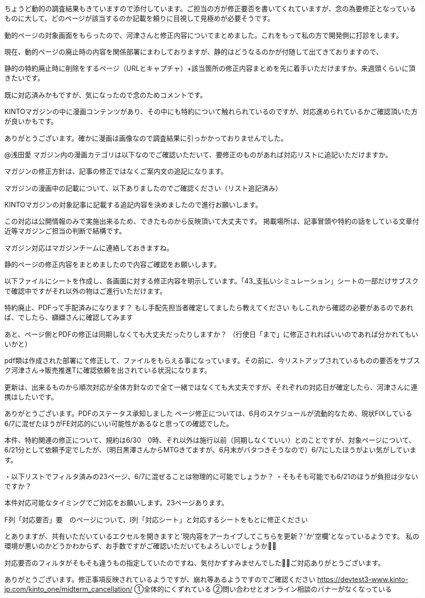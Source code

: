 ちょうど動的の調査結果もきていますので添付しています。ご担当の方が修正要否を書いてくれていますが、念の為要修正となっているものに大して、どのページが該当するのか記載を頼りに目視して見極めが必要そうです。

動的ページの対象画面をもらったので、河津さんと修正内容についてまとめました。これをもって私の方で開発側に打診をします。

現在、動的ページの廃止時の内容を関係部署にまわしておりますが、静的はどうなるのかが付随して出てきておりますので、

静的の特約廃止時に削除をするページ（URLとキャプチャ）+該当箇所の修正内容まとめを先に着手いただけますか。来週頭くらいに頂きたいです。

既に対応済みかもですが、気になったので念のためコメントです。

KINTOマガジンの中に漫画コンテンツがあり、その中にも特約について触れられているのですが、対応進められているかご確認頂いた方が良いかもです。

ありがとうございます。確かに漫画は画像なので調査結果に引っかかっておりませんでした。

@浅田愛 マガジン内の漫画カテゴリは以下なのでご確認いただいて、要修正のものがあれば対応リストに追記いただけますか。

マガジンの修正方針は、記事の修正ではなくご案内文の追記になります。

マガジンの漫画中の記載について、以下ありましたのでご確認ください（リスト追記済み）

KINTOマガジンの対象記事に記載する追記内容を決めましたので進行お願いします。

この対応は公開情報のみで実施出来るため、できたものから反映頂いて大丈夫です。
掲載場所は、記事冒頭や特約の話をしている文章付近等マガジンご担当の判断で結構です。

マガジン対応はマガジンチームに連絡しておきますね。

静的ページの修正内容をまとめましたので内容ご確認をお願いします。

以下ファイルにシートを作成し、各画面に対する修正内容を明示しています。「43_支払いシミュレーション」シートの一部だけサブスクで確認中ですがそれ以外の物はご進行いただけます。

特約廃止、PDFって手配済みになります？
もし手配先担当者確定してましたら教えてください
もしこれから確認の必要があるのであれば、でしたら、纐纈さんに確認してみます

あと、ページ側とPDFの修正は同期しなくても大丈夫だったりしますか？
（行使日「まで」に修正されればいいのであれば分かれてもいいかと）

pdf類は作成された部署にて修正して、ファイルをもらえる事になっています。その前に、今リストアップされているものの要否をサブスク河津さん→販売推進Tに確認依頼を出されている状況になります。

更新は、出来るものから順次対応が全体方針なので全て一緒ではなくても大丈夫ですが、それぞれの対応日が確定したら、河津さんに連携はしたいです。

ありがとうございます。PDFのステータス承知しました
ページ修正については、6月のスケジュールが流動的なため、現状FIXしている6/7に混ぜたほうがFE対応的にいい可能性があるなと思っての確認でした。

本件、特約関連の修正について、規約は6/30　0時、それ以外は施行以前（同期しなくていい）とのことですが、対象ページについて、6/21分として依頼予定でしたが、（明日黒澤さんからMTGきてますが、6月末がバタつきそうなので）6/7にしたほうがよい気がしています。

・以下リストでフィルタ済みの23ページ、6/7に混ぜることは物理的に可能でしょうか？
・そもそも可能でも6/21のほうが負担は少ないですか？

本件対応可能なタイミングでご対応をお願いします。23ページあります。

F列「対応要否」要　のページについて、I列「対応シート」と対応するシートをもとに修正ください

とありますが、共有いただいているエクセルを開きますと'現内容をアーカイブしてこちらを更新？'か'空欄'となっているようです。
私の環境が悪いのかどうかわからず、お手数ですがご確認いただいてもよろしいでしょうか🙇‍♀️

対応要否のフィルタがそもそも違うもの指定していたのですね、気付かずすみませんでした🙇‍♀️ご対応ありがとうございます。


ありがとうございます。修正事項反映されているようですが、崩れ等あるようですのでご確認ください
https://devtest3-www.kinto-jp.com/kinto_one/midterm_cancellation/
①全体的にくずれている
②問い合わせとオンライン相談のバナーがなくなっている
